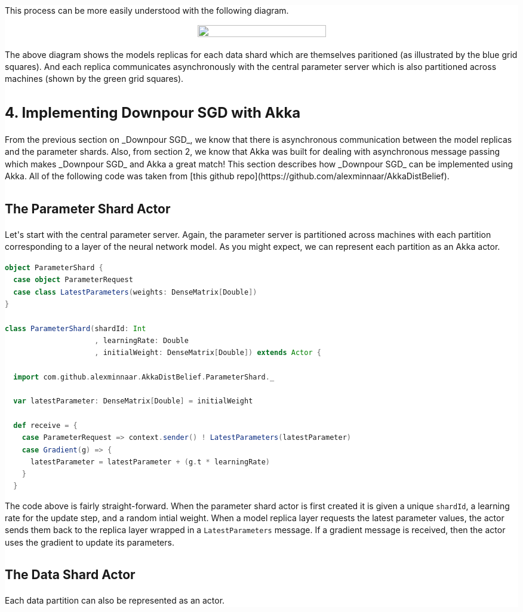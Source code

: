 This process can be more easily understood with the following diagram.
<div style="text-align:center">
  <img src="{{site.baseurl}}/assets/downpour_sgd.png" width="50%" height="50%">
</div>

The above diagram shows the models replicas for each data shard which are themselves paritioned (as illustrated by the blue grid squares).  And each replica communicates asynchronously with the central parameter server which is also partitioned across machines (shown by the green grid squares).

<h2><font size="5">4. Implementing Downpour SGD with Akka</font></h2>
From the previous section on _Downpour SGD_, we know that there is asynchronous communication between the model replicas and the parameter shards.  Also, from section 2, we know that Akka was built for dealing with asynchronous message passing which makes _Downpour SGD_ and Akka a great match!  This section describes how _Downpour SGD_ can be implemented using Akka.  All of the following code was taken from [this github repo](https://github.com/alexminnaar/AkkaDistBelief).

## The Parameter Shard Actor
Let's start with the central parameter server.  Again, the parameter server is partitioned across machines with each partition corresponding to a layer of the neural network model.  As you might expect, we can represent each partition as an Akka actor.

```scala
object ParameterShard {
  case object ParameterRequest
  case class LatestParameters(weights: DenseMatrix[Double])
}

class ParameterShard(shardId: Int
                     , learningRate: Double
                     , initialWeight: DenseMatrix[Double]) extends Actor {

  import com.github.alexminnaar.AkkaDistBelief.ParameterShard._

  var latestParameter: DenseMatrix[Double] = initialWeight

  def receive = {
    case ParameterRequest => context.sender() ! LatestParameters(latestParameter)
    case Gradient(g) => {
      latestParameter = latestParameter + (g.t * learningRate)
    }
  }

```

The code above is fairly straight-forward.  When the parameter shard actor is first created it is given a unique ```shardId```, a learning rate for the update step, and a random intial weight.  When a model replica layer requests the latest parameter values, the actor sends them back to the replica layer wrapped in a ```LatestParameters``` message.  If a gradient message is received, then the actor uses the gradient to update its parameters.

## The Data Shard Actor
Each data partition can also be represented as an actor.
